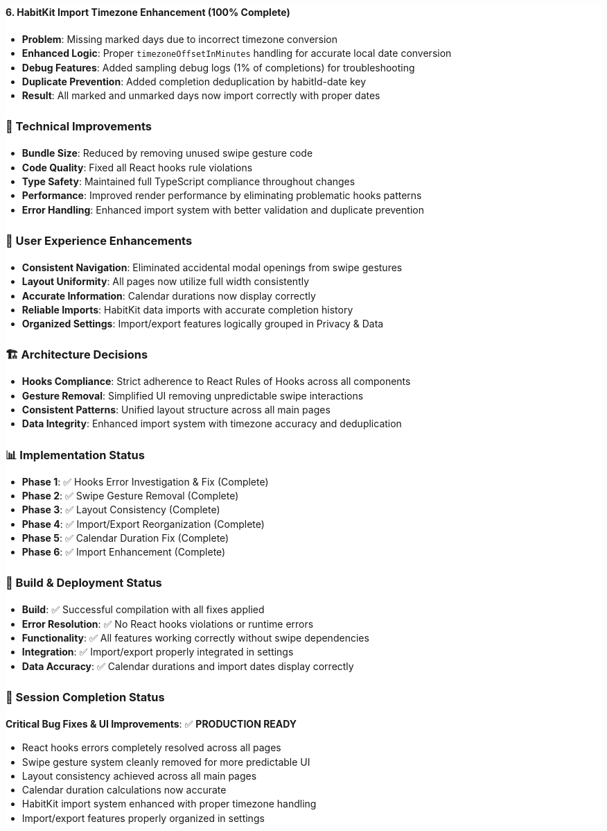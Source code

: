 #### 6. HabitKit Import Timezone Enhancement (100% Complete)
- **Problem**: Missing marked days due to incorrect timezone conversion
- **Enhanced Logic**: Proper `timezoneOffsetInMinutes` handling for accurate local date conversion
- **Debug Features**: Added sampling debug logs (1% of completions) for troubleshooting
- **Duplicate Prevention**: Added completion deduplication by habitId-date key
- **Result**: All marked and unmarked days now import correctly with proper dates

### 🔧 Technical Improvements
- **Bundle Size**: Reduced by removing unused swipe gesture code
- **Code Quality**: Fixed all React hooks rule violations
- **Type Safety**: Maintained full TypeScript compliance throughout changes
- **Performance**: Improved render performance by eliminating problematic hooks patterns
- **Error Handling**: Enhanced import system with better validation and duplicate prevention

### 📱 User Experience Enhancements
- **Consistent Navigation**: Eliminated accidental modal openings from swipe gestures
- **Layout Uniformity**: All pages now utilize full width consistently
- **Accurate Information**: Calendar durations now display correctly
- **Reliable Imports**: HabitKit data imports with accurate completion history
- **Organized Settings**: Import/export features logically grouped in Privacy & Data

### 🏗️ Architecture Decisions
- **Hooks Compliance**: Strict adherence to React Rules of Hooks across all components
- **Gesture Removal**: Simplified UI removing unpredictable swipe interactions
- **Consistent Patterns**: Unified layout structure across all main pages
- **Data Integrity**: Enhanced import system with timezone accuracy and deduplication

### 📊 Implementation Status
- **Phase 1**: ✅ Hooks Error Investigation & Fix (Complete)
- **Phase 2**: ✅ Swipe Gesture Removal (Complete)
- **Phase 3**: ✅ Layout Consistency (Complete)
- **Phase 4**: ✅ Import/Export Reorganization (Complete)
- **Phase 5**: ✅ Calendar Duration Fix (Complete)
- **Phase 6**: ✅ Import Enhancement (Complete)

### 🚀 Build & Deployment Status
- **Build**: ✅ Successful compilation with all fixes applied
- **Error Resolution**: ✅ No React hooks violations or runtime errors
- **Functionality**: ✅ All features working correctly without swipe dependencies
- **Integration**: ✅ Import/export properly integrated in settings
- **Data Accuracy**: ✅ Calendar durations and import dates display correctly

### 🎯 Session Completion Status
**Critical Bug Fixes & UI Improvements**: ✅ **PRODUCTION READY**
- React hooks errors completely resolved across all pages
- Swipe gesture system cleanly removed for more predictable UI
- Layout consistency achieved across all main pages
- Calendar duration calculations now accurate
- HabitKit import system enhanced with proper timezone handling
- Import/export features properly organized in settings
